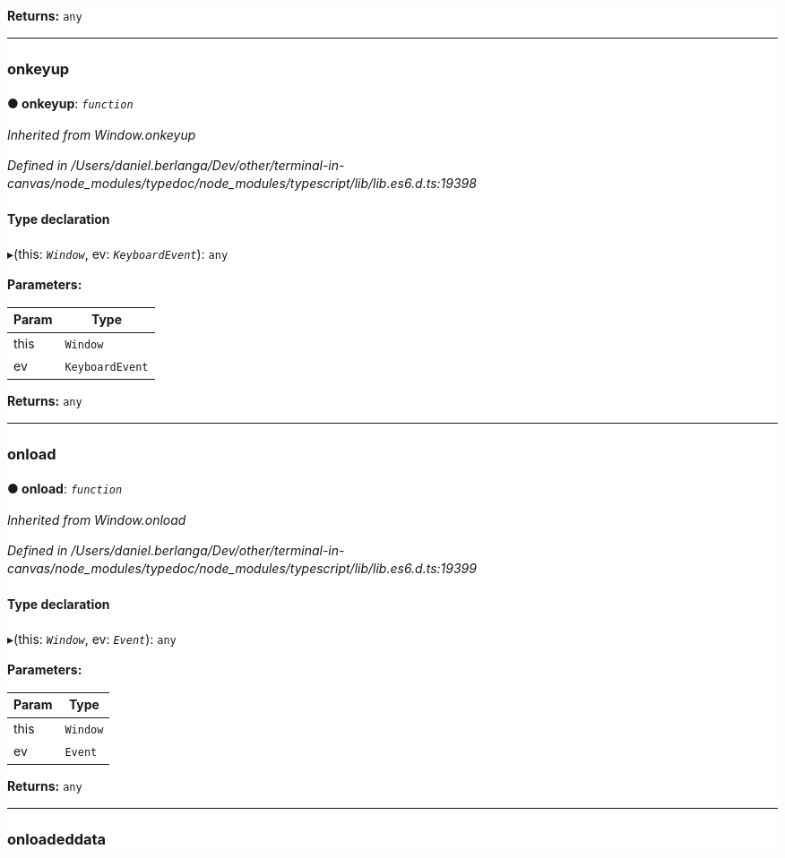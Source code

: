 **Returns:** `any`

___
<a id="onkeyup"></a>

###  onkeyup

**● onkeyup**: *`function`*

*Inherited from Window.onkeyup*

*Defined in /Users/daniel.berlanga/Dev/other/terminal-in-canvas/node_modules/typedoc/node_modules/typescript/lib/lib.es6.d.ts:19398*

#### Type declaration
▸(this: *`Window`*, ev: *`KeyboardEvent`*): `any`

**Parameters:**

| Param | Type |
| ------ | ------ |
| this | `Window` |
| ev | `KeyboardEvent` |

**Returns:** `any`

___
<a id="onload"></a>

###  onload

**● onload**: *`function`*

*Inherited from Window.onload*

*Defined in /Users/daniel.berlanga/Dev/other/terminal-in-canvas/node_modules/typedoc/node_modules/typescript/lib/lib.es6.d.ts:19399*

#### Type declaration
▸(this: *`Window`*, ev: *`Event`*): `any`

**Parameters:**

| Param | Type |
| ------ | ------ |
| this | `Window` |
| ev | `Event` |

**Returns:** `any`

___
<a id="onloadeddata"></a>

###  onloadeddata
